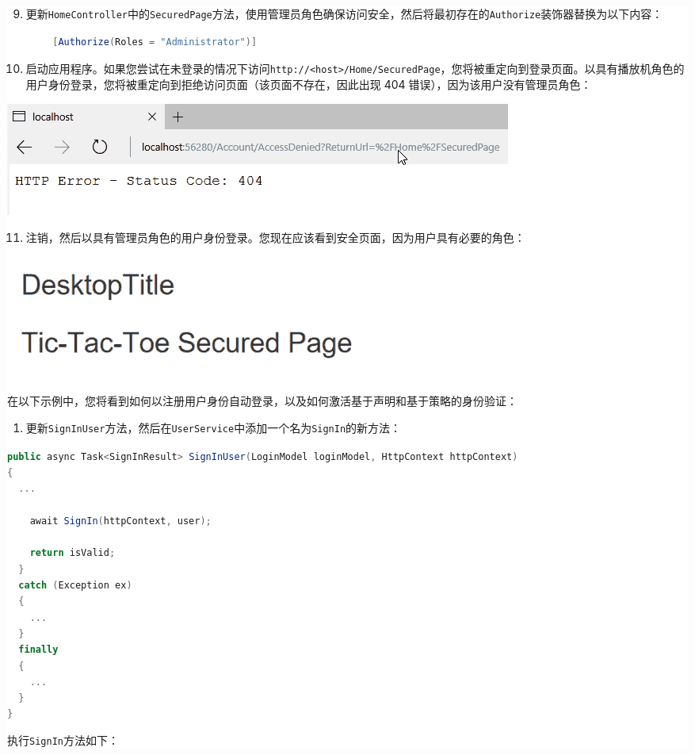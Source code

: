 9.  更新`HomeController`中的`SecuredPage`方法，使用管理员角色确保访问安全，然后将最初存在的`Authorize`装饰器替换为以下内容：

```cs
        [Authorize(Roles = "Administrator")] 
```

10.  启动应用程序。如果您尝试在未登录的情况下访问`http://<host>/Home/SecuredPage`，您将被重定向到登录页面。以具有播放机角色的用户身份登录，您将被重定向到拒绝访问页面（该页面不存在，因此出现 404 错误），因为该用户没有管理员角色：

![](img/83d74803-6311-459b-b8d1-db34dea8800c.png)

11.  注销，然后以具有管理员角色的用户身份登录。您现在应该看到安全页面，因为用户具有必要的角色：

![](img/6b4df884-d263-4875-bc05-af51af761dca.png)

在以下示例中，您将看到如何以注册用户身份自动登录，以及如何激活基于声明和基于策略的身份验证：

1.  更新`SignInUser`方法，然后在`UserService`中添加一个名为`SignIn`的新方法：

```cs
public async Task<SignInResult> SignInUser(LoginModel loginModel, HttpContext httpContext) 
{ 
  ...

    await SignIn(httpContext, user); 

    return isValid; 
  } 
  catch (Exception ex) 
  { 
    ...
  } 
  finally 
  { 
    ...
  } 
} 
```

执行`SignIn`方法如下：
